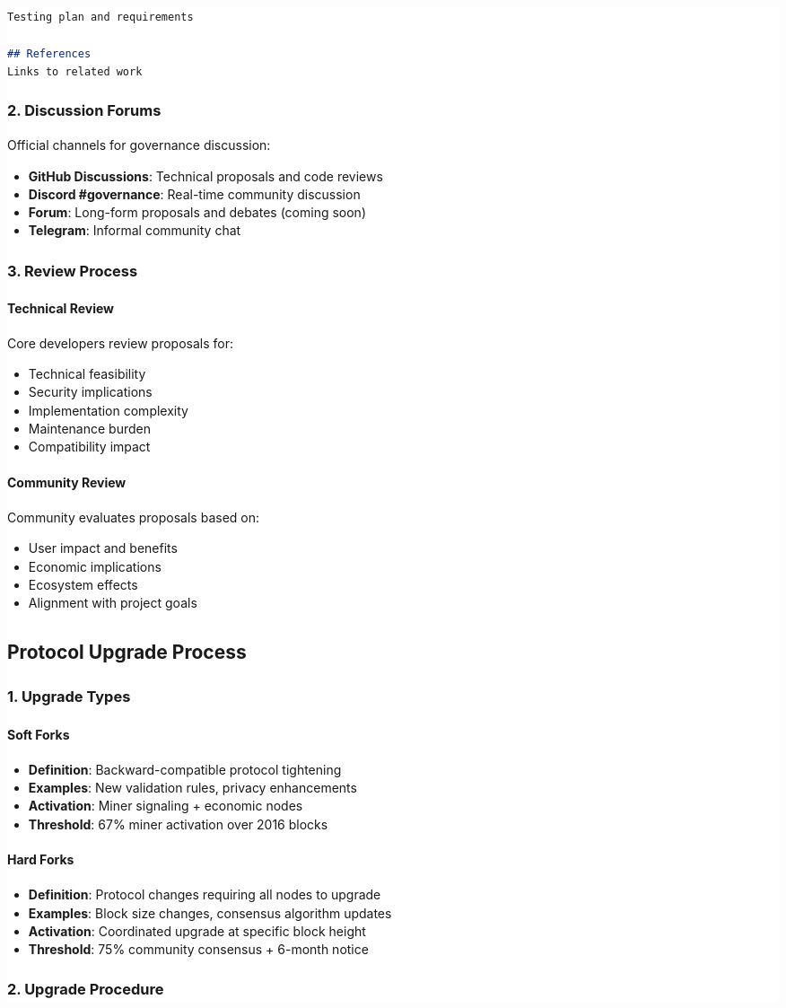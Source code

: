 ```markdown
Testing plan and requirements

## References
Links to related work
```

### 2. Discussion Forums

Official channels for governance discussion:

- **GitHub Discussions**: Technical proposals and code reviews
- **Discord #governance**: Real-time community discussion
- **Forum**: Long-form proposals and debates (coming soon)
- **Telegram**: Informal community chat

### 3. Review Process

#### Technical Review

Core developers review proposals for:
- Technical feasibility
- Security implications
- Implementation complexity
- Maintenance burden
- Compatibility impact

#### Community Review

Community evaluates proposals based on:
- User impact and benefits
- Economic implications
- Ecosystem effects
- Alignment with project goals

## Protocol Upgrade Process

### 1. Upgrade Types

#### Soft Forks
- **Definition**: Backward-compatible protocol tightening
- **Examples**: New validation rules, privacy enhancements
- **Activation**: Miner signaling + economic nodes
- **Threshold**: 67% miner activation over 2016 blocks

#### Hard Forks
- **Definition**: Protocol changes requiring all nodes to upgrade
- **Examples**: Block size changes, consensus algorithm updates
- **Activation**: Coordinated upgrade at specific block height
- **Threshold**: 75% community consensus + 6-month notice

### 2. Upgrade Procedure
